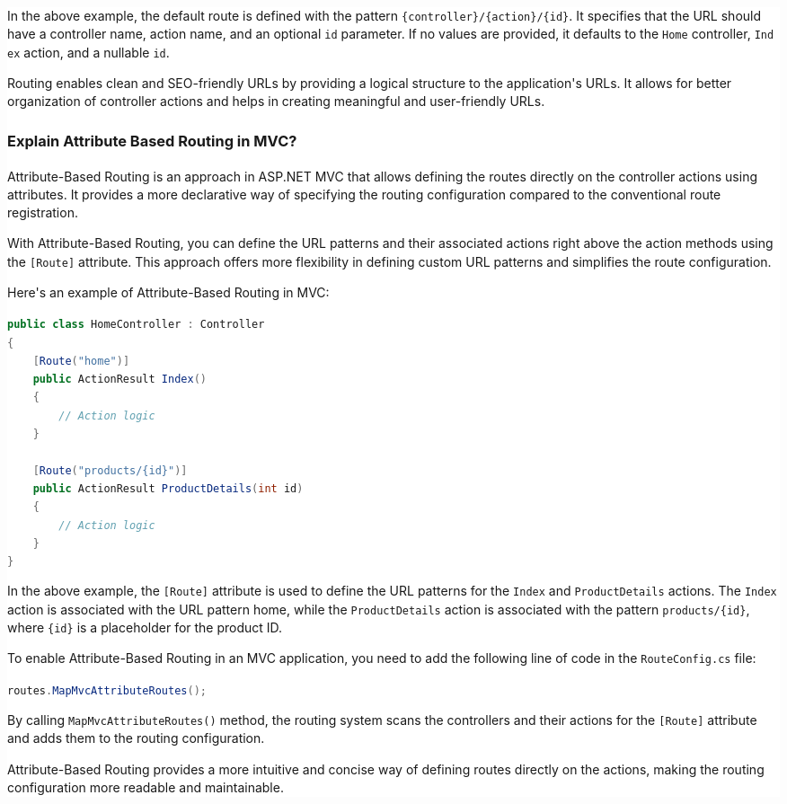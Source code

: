 ``` csharp
```

In the above example, the default route is defined with the pattern `{controller}/{action}/{id}`. It specifies that the URL should have a controller name, action name, and an optional `id` parameter. If no values are provided, it defaults to the `Home` controller, `Index` action, and a nullable `id`.

Routing enables clean and SEO-friendly URLs by providing a logical structure to the application's URLs. It allows for better organization of controller actions and helps in creating meaningful and user-friendly URLs.

### Explain Attribute Based Routing in MVC?

Attribute-Based Routing is an approach in ASP.NET MVC that allows defining the routes directly on the controller actions using attributes. It provides a more declarative way of specifying the routing configuration compared to the conventional route registration.

With Attribute-Based Routing, you can define the URL patterns and their associated actions right above the action methods using the `[Route]` attribute. This approach offers more flexibility in defining custom URL patterns and simplifies the route configuration.

Here's an example of Attribute-Based Routing in MVC:

```csharp
public class HomeController : Controller
{
    [Route("home")]
    public ActionResult Index()
    {
        // Action logic
    }

    [Route("products/{id}")]
    public ActionResult ProductDetails(int id)
    {
        // Action logic
    }
}
```

In the above example, the `[Route]` attribute is used to define the URL patterns for the `Index` and `ProductDetails` actions. The `Index` action is associated with the URL pattern home, while the `ProductDetails` action is associated with the pattern `products/{id}`, where `{id}` is a placeholder for the product ID.

To enable Attribute-Based Routing in an MVC application, you need to add the following line of code in the `RouteConfig.cs` file:

```csharp
routes.MapMvcAttributeRoutes();
```

By calling `MapMvcAttributeRoutes()` method, the routing system scans the controllers and their actions for the `[Route]` attribute and adds them to the routing configuration.

Attribute-Based Routing provides a more intuitive and concise way of defining routes directly on the actions, making the routing configuration more readable and maintainable.

